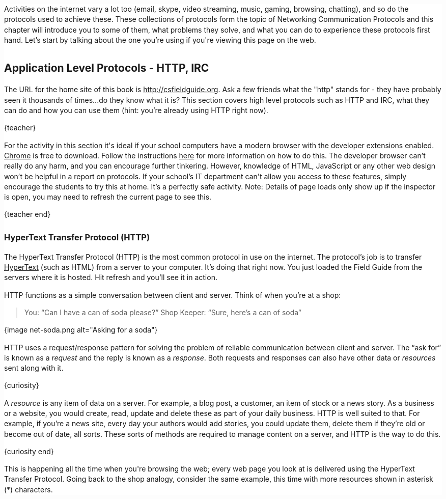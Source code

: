 Activities on the internet vary a lot too (email, skype, video streaming, music, gaming, browsing, chatting), and so do the protocols used to achieve these. These collections of protocols form the topic of Networking Communication Protocols and this chapter will introduce you to some of them, what problems they solve, and what you can do to experience these protocols first hand. Let’s start by talking about the one you’re using if you're viewing this page on the web.

## Application Level Protocols - HTTP, IRC

The URL for the home site of this book is http://csfieldguide.org. Ask a few friends what the "http" stands for - they have probably seen it thousands of times...do they know what it is? This section covers high level protocols such as HTTP and IRC, what they can do and how you can use them (hint: you’re already using HTTP right now).

{teacher}

For the activity in this section it's ideal if your school computers have a modern browser with the developer extensions enabled. [Chrome](https://www.google.com/chrome/browser/) is free to download. Follow the instructions [here](http://debugbrowser.com/) for more information on how to do this. The developer browser can’t really do any harm, and you can encourage further tinkering. However, knowledge of HTML, JavaScript or any other web design won’t be helpful in a report on protocols. If your school’s IT department can't allow you access to these features, simply encourage the students to try this at home. It’s a perfectly safe activity. Note: Details of page loads only show up if the inspector is open, you may need to refresh the current page to see this.

{teacher end}

### HyperText Transfer Protocol (HTTP)

The HyperText Transfer Protocol (HTTP) is the most common protocol in use on the internet. The protocol’s job is to transfer [HyperText](glossary#hypertext) (such as HTML) from a server to your computer. It’s doing that right now. You just loaded the Field Guide from the servers where it is hosted. Hit refresh and you’ll see it in action.

HTTP functions as a simple conversation between client and server. Think of when you’re at a shop:

>   You: “Can I have a can of soda please?”
>   Shop Keeper: “Sure, here’s a can of soda”

{image net-soda.png alt="Asking for a soda"}

HTTP uses a request/response pattern for solving the problem of reliable communication between client and server. The “ask for” is known as a *request* and the reply is known as a *response*. Both requests and responses can also have other data or *resources* sent along with it.

{curiosity}

A *resource* is any item of data on a server. For example, a blog post, a customer, an item of stock or a news story. As a business or a website, you would create, read, update and delete these as part of your daily business. HTTP is well suited to that. For example, if you’re a news site, every day your authors would add stories, you could update them, delete them if they’re old or become out of date, all sorts. These sorts of methods are required to manage content on a server, and HTTP is the way to do this.

{curiosity end}

This is happening all the time when you're browsing the web; every web page you look at is delivered using the HyperText Transfer Protocol. Going back to the shop analogy, consider the same example, this time with more resources shown in asterisk (*) characters.
